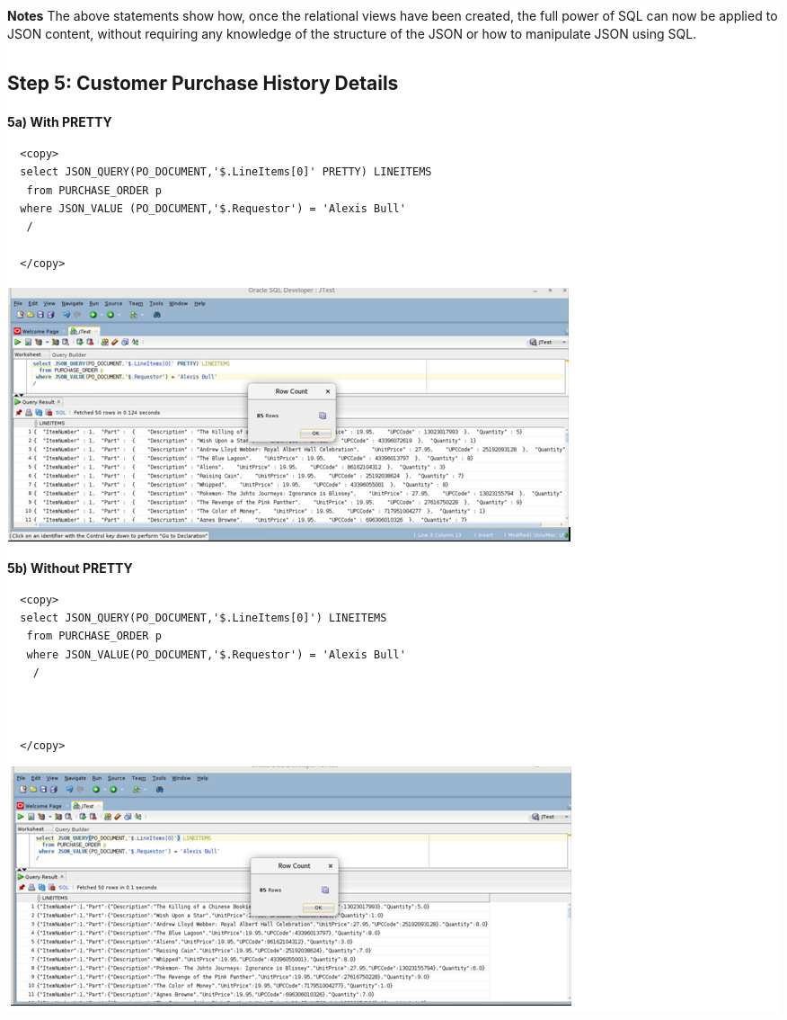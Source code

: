  

   **Notes** The above statements show how, once the relational views have been created, the full power of SQL can now be applied to JSON content, without requiring any knowledge of the structure of the JSON or how to manipulate JSON using SQL.

## **Step 5:** Customer Purchase History Details 
**5a) With PRETTY**
    

  ````
    <copy>
    select JSON_QUERY(PO_DOCUMENT,'$.LineItems[0]' PRETTY) LINEITEMS
     from PURCHASE_ORDER p
    where JSON_VALUE (PO_DOCUMENT,'$.Requestor') = 'Alexis Bull'
     /
       
    </copy>
  ````
  
  ![](./images/json_fun_5a.png " ")  

**5b) Without PRETTY**
   
  ````
    <copy>
    select JSON_QUERY(PO_DOCUMENT,'$.LineItems[0]') LINEITEMS
     from PURCHASE_ORDER p
     where JSON_VALUE(PO_DOCUMENT,'$.Requestor') = 'Alexis Bull'
      /


       
    </copy>
  ````
  
  ![](./images/json_fun_5b.png " ")  
